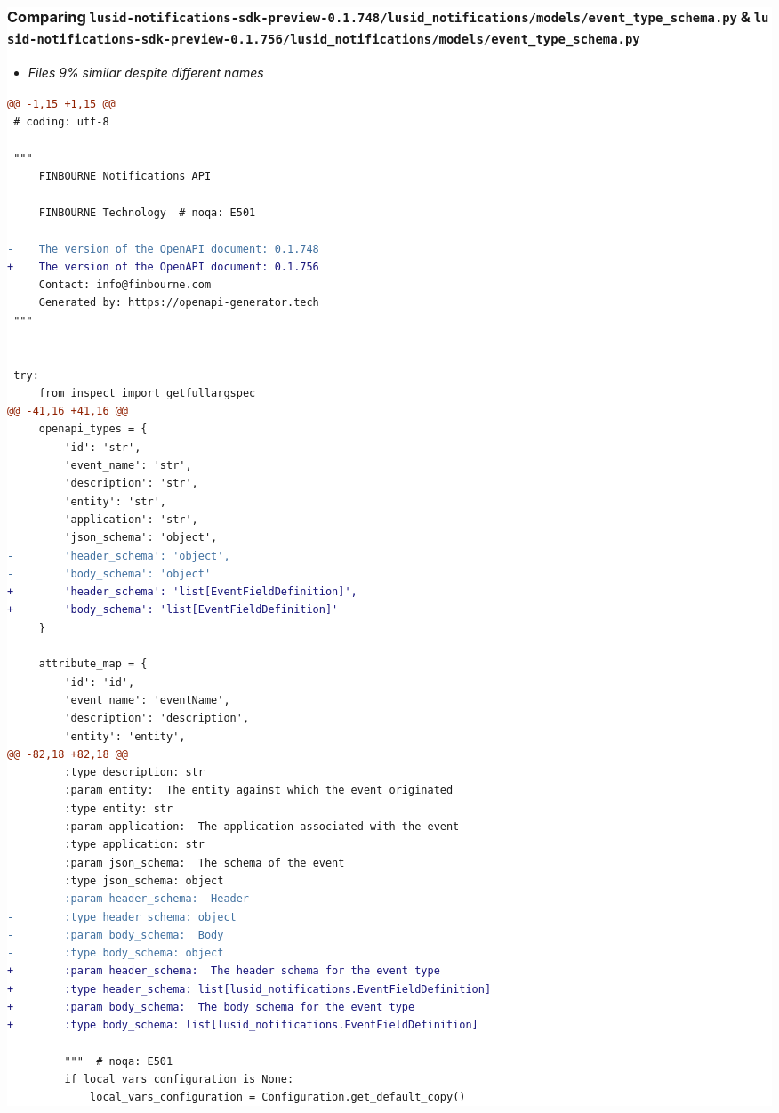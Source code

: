 ### Comparing `lusid-notifications-sdk-preview-0.1.748/lusid_notifications/models/event_type_schema.py` & `lusid-notifications-sdk-preview-0.1.756/lusid_notifications/models/event_type_schema.py`

 * *Files 9% similar despite different names*

```diff
@@ -1,15 +1,15 @@
 # coding: utf-8
 
 """
     FINBOURNE Notifications API
 
     FINBOURNE Technology  # noqa: E501
 
-    The version of the OpenAPI document: 0.1.748
+    The version of the OpenAPI document: 0.1.756
     Contact: info@finbourne.com
     Generated by: https://openapi-generator.tech
 """
 
 
 try:
     from inspect import getfullargspec
@@ -41,16 +41,16 @@
     openapi_types = {
         'id': 'str',
         'event_name': 'str',
         'description': 'str',
         'entity': 'str',
         'application': 'str',
         'json_schema': 'object',
-        'header_schema': 'object',
-        'body_schema': 'object'
+        'header_schema': 'list[EventFieldDefinition]',
+        'body_schema': 'list[EventFieldDefinition]'
     }
 
     attribute_map = {
         'id': 'id',
         'event_name': 'eventName',
         'description': 'description',
         'entity': 'entity',
@@ -82,18 +82,18 @@
         :type description: str
         :param entity:  The entity against which the event originated
         :type entity: str
         :param application:  The application associated with the event
         :type application: str
         :param json_schema:  The schema of the event
         :type json_schema: object
-        :param header_schema:  Header
-        :type header_schema: object
-        :param body_schema:  Body
-        :type body_schema: object
+        :param header_schema:  The header schema for the event type
+        :type header_schema: list[lusid_notifications.EventFieldDefinition]
+        :param body_schema:  The body schema for the event type
+        :type body_schema: list[lusid_notifications.EventFieldDefinition]
 
         """  # noqa: E501
         if local_vars_configuration is None:
             local_vars_configuration = Configuration.get_default_copy()
```